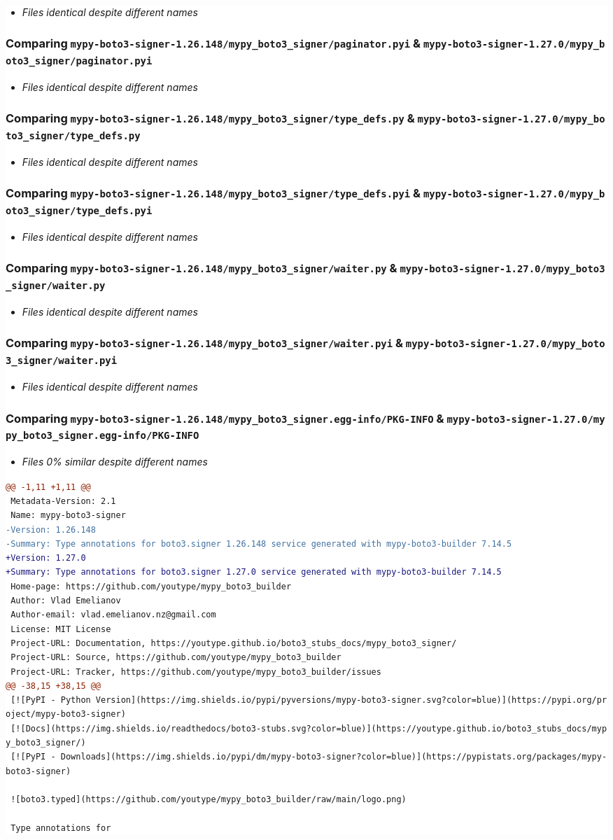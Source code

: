  * *Files identical despite different names*

### Comparing `mypy-boto3-signer-1.26.148/mypy_boto3_signer/paginator.pyi` & `mypy-boto3-signer-1.27.0/mypy_boto3_signer/paginator.pyi`

 * *Files identical despite different names*

### Comparing `mypy-boto3-signer-1.26.148/mypy_boto3_signer/type_defs.py` & `mypy-boto3-signer-1.27.0/mypy_boto3_signer/type_defs.py`

 * *Files identical despite different names*

### Comparing `mypy-boto3-signer-1.26.148/mypy_boto3_signer/type_defs.pyi` & `mypy-boto3-signer-1.27.0/mypy_boto3_signer/type_defs.pyi`

 * *Files identical despite different names*

### Comparing `mypy-boto3-signer-1.26.148/mypy_boto3_signer/waiter.py` & `mypy-boto3-signer-1.27.0/mypy_boto3_signer/waiter.py`

 * *Files identical despite different names*

### Comparing `mypy-boto3-signer-1.26.148/mypy_boto3_signer/waiter.pyi` & `mypy-boto3-signer-1.27.0/mypy_boto3_signer/waiter.pyi`

 * *Files identical despite different names*

### Comparing `mypy-boto3-signer-1.26.148/mypy_boto3_signer.egg-info/PKG-INFO` & `mypy-boto3-signer-1.27.0/mypy_boto3_signer.egg-info/PKG-INFO`

 * *Files 0% similar despite different names*

```diff
@@ -1,11 +1,11 @@
 Metadata-Version: 2.1
 Name: mypy-boto3-signer
-Version: 1.26.148
-Summary: Type annotations for boto3.signer 1.26.148 service generated with mypy-boto3-builder 7.14.5
+Version: 1.27.0
+Summary: Type annotations for boto3.signer 1.27.0 service generated with mypy-boto3-builder 7.14.5
 Home-page: https://github.com/youtype/mypy_boto3_builder
 Author: Vlad Emelianov
 Author-email: vlad.emelianov.nz@gmail.com
 License: MIT License
 Project-URL: Documentation, https://youtype.github.io/boto3_stubs_docs/mypy_boto3_signer/
 Project-URL: Source, https://github.com/youtype/mypy_boto3_builder
 Project-URL: Tracker, https://github.com/youtype/mypy_boto3_builder/issues
@@ -38,15 +38,15 @@
 [![PyPI - Python Version](https://img.shields.io/pypi/pyversions/mypy-boto3-signer.svg?color=blue)](https://pypi.org/project/mypy-boto3-signer)
 [![Docs](https://img.shields.io/readthedocs/boto3-stubs.svg?color=blue)](https://youtype.github.io/boto3_stubs_docs/mypy_boto3_signer/)
 [![PyPI - Downloads](https://img.shields.io/pypi/dm/mypy-boto3-signer?color=blue)](https://pypistats.org/packages/mypy-boto3-signer)
 
 ![boto3.typed](https://github.com/youtype/mypy_boto3_builder/raw/main/logo.png)
 
 Type annotations for
```